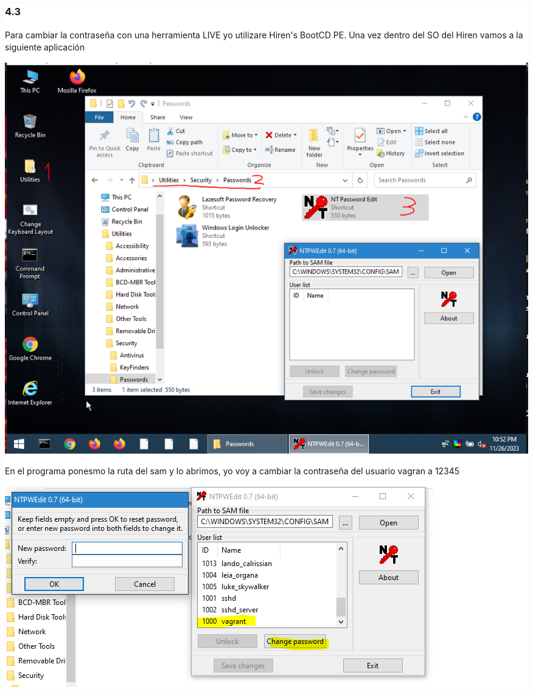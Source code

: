 
### 4.3
Para cambiar la contraseña con una herramienta LIVE yo utilizare Hiren's BootCD PE.
Una vez dentro del SO del Hiren vamos a la siguiente aplicación

![exWind](https://github.com/ajaicac/Seguridad/blob/main/img/tema3/4/3-1.PNG)

En el programa ponesmo la ruta del sam y lo abrimos, yo voy a cambiar la contraseña del usuario vagran a 12345

![exWind](https://github.com/ajaicac/Seguridad/blob/main/img/tema3/4/3-2.PNG)
